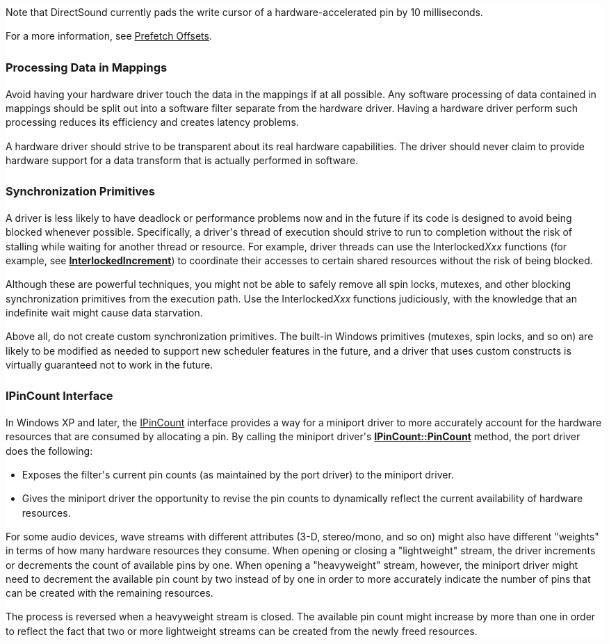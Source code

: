 Note that DirectSound currently pads the write cursor of a hardware-accelerated pin by 10 milliseconds.

For a more information, see [Prefetch Offsets](prefetch-offsets.md).

### <span id="Processing_Data_in_Mappings"></span><span id="processing_data_in_mappings"></span><span id="PROCESSING_DATA_IN_MAPPINGS"></span>Processing Data in Mappings

Avoid having your hardware driver touch the data in the mappings if at all possible. Any software processing of data contained in mappings should be split out into a software filter separate from the hardware driver. Having a hardware driver perform such processing reduces its efficiency and creates latency problems.

A hardware driver should strive to be transparent about its real hardware capabilities. The driver should never claim to provide hardware support for a data transform that is actually performed in software.

### <span id="Synchronization_Primitives"></span><span id="synchronization_primitives"></span><span id="SYNCHRONIZATION_PRIMITIVES"></span>Synchronization Primitives

A driver is less likely to have deadlock or performance problems now and in the future if its code is designed to avoid being blocked whenever possible. Specifically, a driver's thread of execution should strive to run to completion without the risk of stalling while waiting for another thread or resource. For example, driver threads can use the Interlocked*Xxx* functions (for example, see [**InterlockedIncrement**](/windows-hardware/drivers/ddi/wdm/nf-wdm-interlockedincrement)) to coordinate their accesses to certain shared resources without the risk of being blocked.

Although these are powerful techniques, you might not be able to safely remove all spin locks, mutexes, and other blocking synchronization primitives from the execution path. Use the Interlocked*Xxx* functions judiciously, with the knowledge that an indefinite wait might cause data starvation.

Above all, do not create custom synchronization primitives. The built-in Windows primitives (mutexes, spin locks, and so on) are likely to be modified as needed to support new scheduler features in the future, and a driver that uses custom constructs is virtually guaranteed not to work in the future.

### <span id="IPinCount_Interface"></span><span id="ipincount_interface"></span><span id="IPINCOUNT_INTERFACE"></span>IPinCount Interface

In Windows XP and later, the [IPinCount](/windows-hardware/drivers/ddi/portcls/nn-portcls-ipincount) interface provides a way for a miniport driver to more accurately account for the hardware resources that are consumed by allocating a pin. By calling the miniport driver's [**IPinCount::PinCount**](/windows-hardware/drivers/ddi/portcls/nf-portcls-ipincount-pincount) method, the port driver does the following:

-   Exposes the filter's current pin counts (as maintained by the port driver) to the miniport driver.

-   Gives the miniport driver the opportunity to revise the pin counts to dynamically reflect the current availability of hardware resources.

For some audio devices, wave streams with different attributes (3-D, stereo/mono, and so on) might also have different "weights" in terms of how many hardware resources they consume. When opening or closing a "lightweight" stream, the driver increments or decrements the count of available pins by one. When opening a "heavyweight" stream, however, the miniport driver might need to decrement the available pin count by two instead of by one in order to more accurately indicate the number of pins that can be created with the remaining resources.

The process is reversed when a heavyweight stream is closed. The available pin count might increase by more than one in order to reflect the fact that two or more lightweight streams can be created from the newly freed resources.

 


